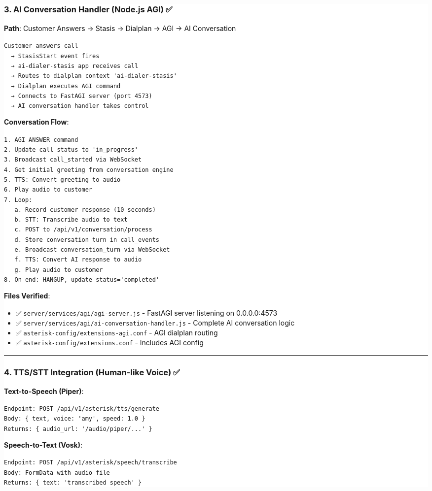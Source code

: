 
### 3. **AI Conversation Handler (Node.js AGI)** ✅

**Path**: Customer Answers → Stasis → Dialplan → AGI → AI Conversation
```
Customer answers call
  → StasisStart event fires
  → ai-dialer-stasis app receives call
  → Routes to dialplan context 'ai-dialer-stasis'
  → Dialplan executes AGI command
  → Connects to FastAGI server (port 4573)
  → AI conversation handler takes control
```

**Conversation Flow**:
```
1. AGI ANSWER command
2. Update call status to 'in_progress'
3. Broadcast call_started via WebSocket
4. Get initial greeting from conversation engine
5. TTS: Convert greeting to audio
6. Play audio to customer
7. Loop:
   a. Record customer response (10 seconds)
   b. STT: Transcribe audio to text
   c. POST to /api/v1/conversation/process
   d. Store conversation turn in call_events
   e. Broadcast conversation_turn via WebSocket
   f. TTS: Convert AI response to audio
   g. Play audio to customer
8. On end: HANGUP, update status='completed'
```

**Files Verified**:
- ✅ `server/services/agi/agi-server.js` - FastAGI server listening on 0.0.0.0:4573
- ✅ `server/services/agi/ai-conversation-handler.js` - Complete AI conversation logic
- ✅ `asterisk-config/extensions-agi.conf` - AGI dialplan routing
- ✅ `asterisk-config/extensions.conf` - Includes AGI config

---

### 4. **TTS/STT Integration (Human-like Voice)** ✅

**Text-to-Speech (Piper)**:
```
Endpoint: POST /api/v1/asterisk/tts/generate
Body: { text, voice: 'amy', speed: 1.0 }
Returns: { audio_url: '/audio/piper/...' }
```

**Speech-to-Text (Vosk)**:
```
Endpoint: POST /api/v1/asterisk/speech/transcribe
Body: FormData with audio file
Returns: { text: 'transcribed speech' }
```
